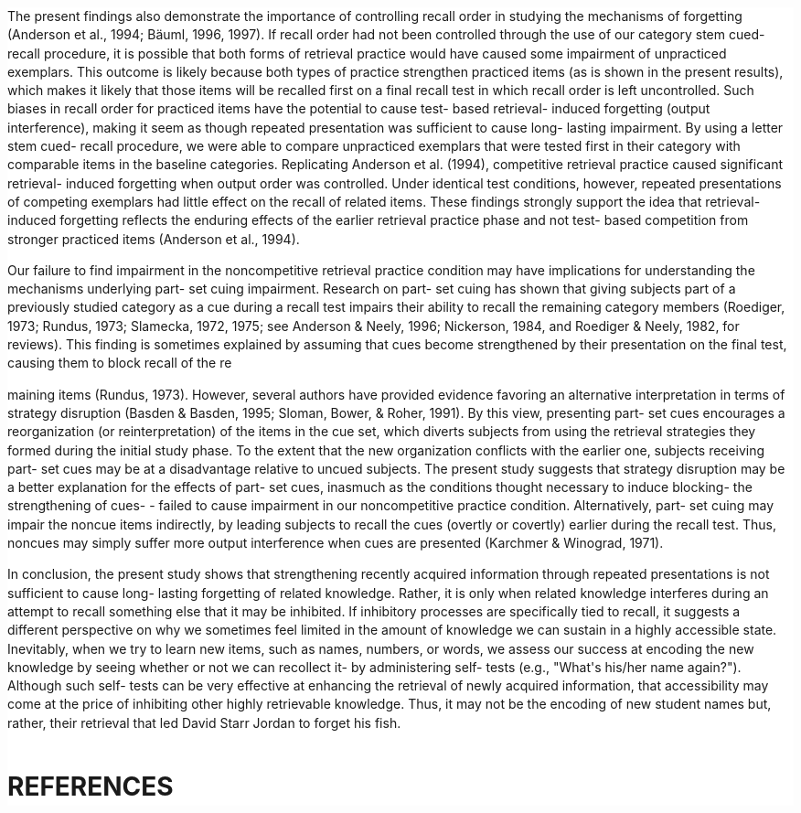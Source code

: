The present findings also demonstrate the importance of controlling recall order in studying the mechanisms of forgetting (Anderson et al., 1994; Bäuml, 1996, 1997). If recall order had not been controlled through the use of our category stem cued- recall procedure, it is possible that both forms of retrieval practice would have caused some impairment of unpracticed exemplars. This outcome is likely because both types of practice strengthen practiced items (as is shown in the present results), which makes it likely that those items will be recalled first on a final recall test in which recall order is left uncontrolled. Such biases in recall order for practiced items have the potential to cause test- based retrieval- induced forgetting (output interference), making it seem as though repeated presentation was sufficient to cause long- lasting impairment. By using a letter stem cued- recall procedure, we were able to compare unpracticed exemplars that were tested first in their category with comparable items in the baseline categories. Replicating Anderson et al. (1994), competitive retrieval practice caused significant retrieval- induced forgetting when output order was controlled. Under identical test conditions, however, repeated presentations of competing exemplars had little effect on the recall of related items. These findings strongly support the idea that retrieval- induced forgetting reflects the enduring effects of the earlier retrieval practice phase and not test- based competition from stronger practiced items (Anderson et al., 1994).

Our failure to find impairment in the noncompetitive retrieval practice condition may have implications for understanding the mechanisms underlying part- set cuing impairment. Research on part- set cuing has shown that giving subjects part of a previously studied category as a cue during a recall test impairs their ability to recall the remaining category members (Roediger, 1973; Rundus, 1973; Slamecka, 1972, 1975; see Anderson & Neely, 1996; Nickerson, 1984, and Roediger & Neely, 1982, for reviews). This finding is sometimes explained by assuming that cues become strengthened by their presentation on the final test, causing them to block recall of the re

maining items (Rundus, 1973). However, several authors have provided evidence favoring an alternative interpretation in terms of strategy disruption (Basden & Basden, 1995; Sloman, Bower, & Roher, 1991). By this view, presenting part- set cues encourages a reorganization (or reinterpretation) of the items in the cue set, which diverts subjects from using the retrieval strategies they formed during the initial study phase. To the extent that the new organization conflicts with the earlier one, subjects receiving part- set cues may be at a disadvantage relative to uncued subjects. The present study suggests that strategy disruption may be a better explanation for the effects of part- set cues, inasmuch as the conditions thought necessary to induce blocking- the strengthening of cues- - failed to cause impairment in our noncompetitive practice condition. Alternatively, part- set cuing may impair the noncue items indirectly, by leading subjects to recall the cues (overtly or covertly) earlier during the recall test. Thus, noncues may simply suffer more output interference when cues are presented (Karchmer & Winograd, 1971).

In conclusion, the present study shows that strengthening recently acquired information through repeated presentations is not sufficient to cause long- lasting forgetting of related knowledge. Rather, it is only when related knowledge interferes during an attempt to recall something else that it may be inhibited. If inhibitory processes are specifically tied to recall, it suggests a different perspective on why we sometimes feel limited in the amount of knowledge we can sustain in a highly accessible state. Inevitably, when we try to learn new items, such as names, numbers, or words, we assess our success at encoding the new knowledge by seeing whether or not we can recollect it- by administering self- tests (e.g., "What's his/her name again?"). Although such self- tests can be very effective at enhancing the retrieval of newly acquired information, that accessibility may come at the price of inhibiting other highly retrievable knowledge. Thus, it may not be the encoding of new student names but, rather, their retrieval that led David Starr Jordan to forget his fish.

# REFERENCES
